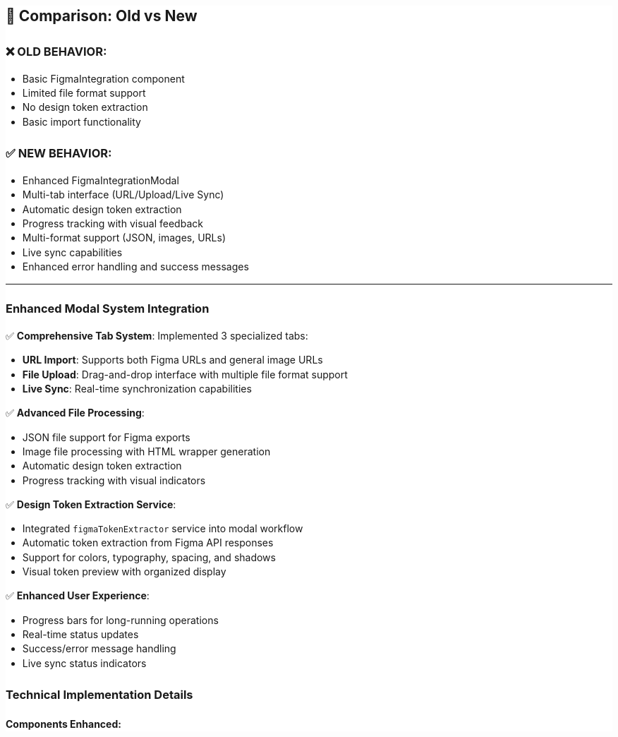 ## 🔄 **Comparison: Old vs New**

### **❌ OLD BEHAVIOR:**

- Basic FigmaIntegration component
- Limited file format support
- No design token extraction
- Basic import functionality

### **✅ NEW BEHAVIOR:**

- Enhanced FigmaIntegrationModal
- Multi-tab interface (URL/Upload/Live Sync)
- Automatic design token extraction
- Progress tracking with visual feedback
- Multi-format support (JSON, images, URLs)
- Live sync capabilities
- Enhanced error handling and success messages

---

### Enhanced Modal System Integration

✅ **Comprehensive Tab System**: Implemented 3 specialized tabs:

- **URL Import**: Supports both Figma URLs and general image URLs
- **File Upload**: Drag-and-drop interface with multiple file format support
- **Live Sync**: Real-time synchronization capabilities

✅ **Advanced File Processing**:

- JSON file support for Figma exports
- Image file processing with HTML wrapper generation
- Automatic design token extraction
- Progress tracking with visual indicators

✅ **Design Token Extraction Service**:

- Integrated `figmaTokenExtractor` service into modal workflow
- Automatic token extraction from Figma API responses
- Support for colors, typography, spacing, and shadows
- Visual token preview with organized display

✅ **Enhanced User Experience**:

- Progress bars for long-running operations
- Real-time status updates
- Success/error message handling
- Live sync status indicators

### Technical Implementation Details

#### Components Enhanced:
